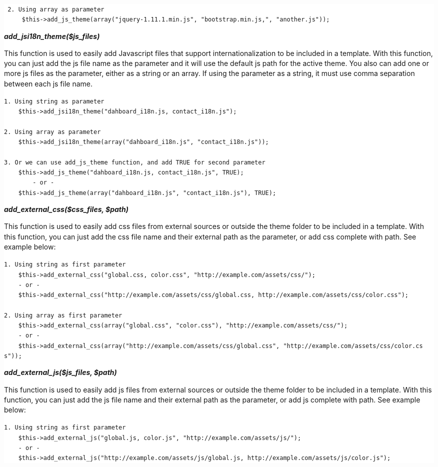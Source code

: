 	 2. Using array as parameter
	     $this->add_js_theme(array("jquery-1.11.1.min.js", "bootstrap.min.js,", "another.js"));


***add_jsi18n_theme($js_files)***

This function is used to easily add Javascript files that support internationalization to be included
in a template. With this function, you can just add the js file name as the parameter and it will use
the default js path for the active theme. You also can add one or more js files as the parameter,
either as a string or an array. If using the parameter as a string, it must use comma separation
between each js file name.

    1. Using string as parameter
	    $this->add_jsi18n_theme("dahboard_i18n.js, contact_i18n.js");

	2. Using array as parameter
	    $this->add_jsi18n_theme(array("dahboard_i18n.js", "contact_i18n.js"));

	3. Or we can use add_js_theme function, and add TRUE for second parameter
	    $this->add_js_theme("dahboard_i18n.js, contact_i18n.js", TRUE);
	    	- or -
	    $this->add_js_theme(array("dahboard_i18n.js", "contact_i18n.js"), TRUE);

***add_external_css($css_files, $path)***

This function is used to easily add css files from external sources or outside the theme folder to be
included in a template. With this function, you can just add the css file name and their external path
as the parameter, or add css complete with path. See example below:

    1. Using string as first parameter
	    $this->add_external_css("global.css, color.css", "http://example.com/assets/css/");
	 	- or -
	    $this->add_external_css("http://example.com/assets/css/global.css, http://example.com/assets/css/color.css");

	2. Using array as first parameter
	    $this->add_external_css(array("global.css", "color.css"), "http://example.com/assets/css/");
		- or -
	    $this->add_external_css(array("http://example.com/assets/css/global.css", "http://example.com/assets/css/color.css"));

***add_external_js($js_files, $path)***

This function is used to easily add js files from external sources or outside the theme folder to be
included in a template. With this function, you can just add the js file name and their external path
as the parameter, or add js complete with path. See example below:

    1. Using string as first parameter
	    $this->add_external_js("global.js, color.js", "http://example.com/assets/js/");
	 	- or -
	    $this->add_external_js("http://example.com/assets/js/global.js, http://example.com/assets/js/color.js");
